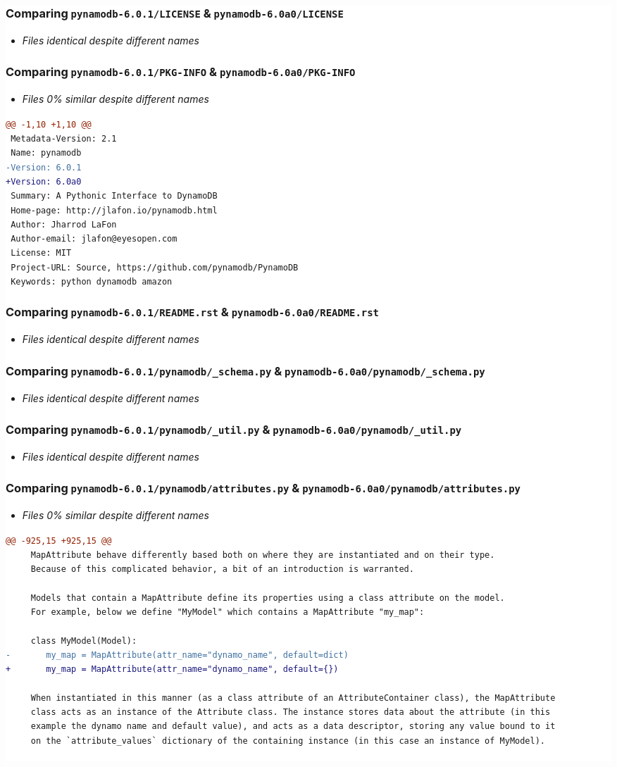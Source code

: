 ### Comparing `pynamodb-6.0.1/LICENSE` & `pynamodb-6.0a0/LICENSE`

 * *Files identical despite different names*

### Comparing `pynamodb-6.0.1/PKG-INFO` & `pynamodb-6.0a0/PKG-INFO`

 * *Files 0% similar despite different names*

```diff
@@ -1,10 +1,10 @@
 Metadata-Version: 2.1
 Name: pynamodb
-Version: 6.0.1
+Version: 6.0a0
 Summary: A Pythonic Interface to DynamoDB
 Home-page: http://jlafon.io/pynamodb.html
 Author: Jharrod LaFon
 Author-email: jlafon@eyesopen.com
 License: MIT
 Project-URL: Source, https://github.com/pynamodb/PynamoDB
 Keywords: python dynamodb amazon
```

### Comparing `pynamodb-6.0.1/README.rst` & `pynamodb-6.0a0/README.rst`

 * *Files identical despite different names*

### Comparing `pynamodb-6.0.1/pynamodb/_schema.py` & `pynamodb-6.0a0/pynamodb/_schema.py`

 * *Files identical despite different names*

### Comparing `pynamodb-6.0.1/pynamodb/_util.py` & `pynamodb-6.0a0/pynamodb/_util.py`

 * *Files identical despite different names*

### Comparing `pynamodb-6.0.1/pynamodb/attributes.py` & `pynamodb-6.0a0/pynamodb/attributes.py`

 * *Files 0% similar despite different names*

```diff
@@ -925,15 +925,15 @@
     MapAttribute behave differently based both on where they are instantiated and on their type.
     Because of this complicated behavior, a bit of an introduction is warranted.
 
     Models that contain a MapAttribute define its properties using a class attribute on the model.
     For example, below we define "MyModel" which contains a MapAttribute "my_map":
 
     class MyModel(Model):
-       my_map = MapAttribute(attr_name="dynamo_name", default=dict)
+       my_map = MapAttribute(attr_name="dynamo_name", default={})
 
     When instantiated in this manner (as a class attribute of an AttributeContainer class), the MapAttribute
     class acts as an instance of the Attribute class. The instance stores data about the attribute (in this
     example the dynamo name and default value), and acts as a data descriptor, storing any value bound to it
     on the `attribute_values` dictionary of the containing instance (in this case an instance of MyModel).
 
```